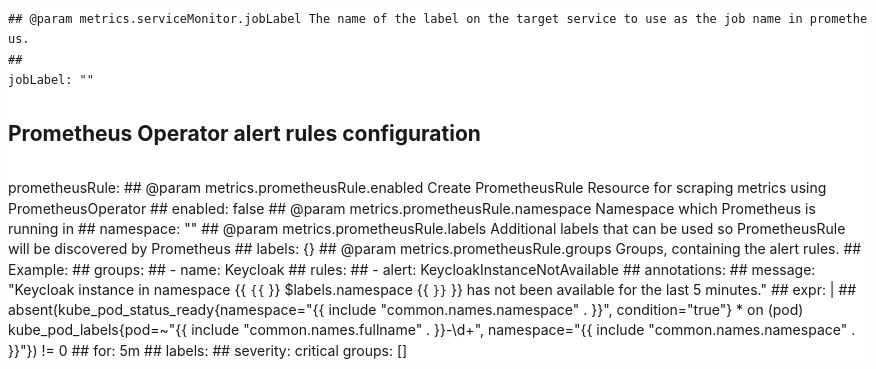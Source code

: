     ## @param metrics.serviceMonitor.jobLabel The name of the label on the target service to use as the job name in prometheus.
    ##
    jobLabel: ""
  ## Prometheus Operator alert rules configuration
  ##
  prometheusRule:
    ## @param metrics.prometheusRule.enabled Create PrometheusRule Resource for scraping metrics using PrometheusOperator
    ##
    enabled: false
    ## @param metrics.prometheusRule.namespace Namespace which Prometheus is running in
    ##
    namespace: ""
    ## @param metrics.prometheusRule.labels Additional labels that can be used so PrometheusRule will be discovered by Prometheus
    ##
    labels: {}
    ## @param metrics.prometheusRule.groups Groups, containing the alert rules.
    ## Example:
    ##   groups:
    ##     - name: Keycloak
    ##       rules:
    ##         - alert: KeycloakInstanceNotAvailable
    ##           annotations:
    ##             message: "Keycloak instance in namespace {{ `{{` }} $labels.namespace {{ `}}` }} has not been available for the last 5 minutes."
    ##           expr: |
    ##             absent(kube_pod_status_ready{namespace="{{ include "common.names.namespace" . }}", condition="true"} * on (pod) kube_pod_labels{pod=~"{{ include "common.names.fullname" . }}-\\d+", namespace="{{ include "common.names.namespace" . }}"}) != 0
    ##           for: 5m
    ##           labels:
    ##             severity: critical
    groups: []
